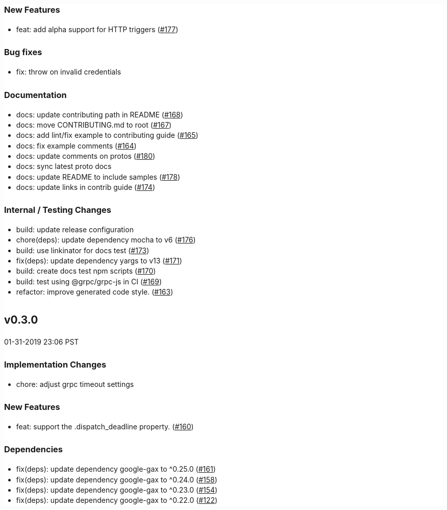 ### New Features
- feat: add alpha support for HTTP triggers ([#177](https://github.com/googleapis/nodejs-tasks/pull/177))

### Bug fixes
- fix: throw on invalid credentials

### Documentation
- docs: update contributing path in README ([#168](https://github.com/googleapis/nodejs-tasks/pull/168))
- docs: move CONTRIBUTING.md to root ([#167](https://github.com/googleapis/nodejs-tasks/pull/167))
- docs: add lint/fix example to contributing guide ([#165](https://github.com/googleapis/nodejs-tasks/pull/165))
- docs: fix example comments ([#164](https://github.com/googleapis/nodejs-tasks/pull/164))
- docs: update comments on protos ([#180](https://github.com/googleapis/nodejs-tasks/pull/180))
- docs: sync latest proto docs
- docs: update README to include samples ([#178](https://github.com/googleapis/nodejs-tasks/pull/178))
- docs: update links in contrib guide ([#174](https://github.com/googleapis/nodejs-tasks/pull/174))

### Internal / Testing Changes
- build: update release configuration
- chore(deps): update dependency mocha to v6 ([#176](https://github.com/googleapis/nodejs-tasks/pull/176))
- build: use linkinator for docs test ([#173](https://github.com/googleapis/nodejs-tasks/pull/173))
- fix(deps): update dependency yargs to v13 ([#171](https://github.com/googleapis/nodejs-tasks/pull/171))
- build: create docs test npm scripts ([#170](https://github.com/googleapis/nodejs-tasks/pull/170))
- build: test using @grpc/grpc-js in CI ([#169](https://github.com/googleapis/nodejs-tasks/pull/169))
- refactor: improve generated code style. ([#163](https://github.com/googleapis/nodejs-tasks/pull/163))

## v0.3.0

01-31-2019 23:06 PST

### Implementation Changes
- chore: adjust grpc timeout settings

### New Features
- feat: support the .dispatch_deadline property. ([#160](https://github.com/googleapis/nodejs-tasks/pull/160))

### Dependencies
- fix(deps): update dependency google-gax to ^0.25.0 ([#161](https://github.com/googleapis/nodejs-tasks/pull/161))
- fix(deps): update dependency google-gax to ^0.24.0 ([#158](https://github.com/googleapis/nodejs-tasks/pull/158))
- fix(deps): update dependency google-gax to ^0.23.0 ([#154](https://github.com/googleapis/nodejs-tasks/pull/154))
- fix(deps): update dependency google-gax to ^0.22.0 ([#122](https://github.com/googleapis/nodejs-tasks/pull/122))
